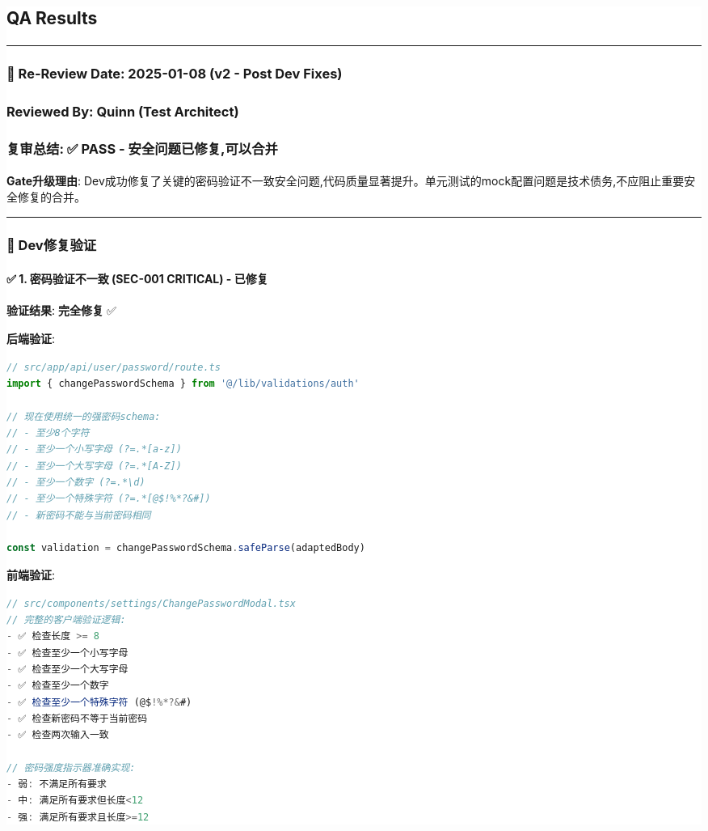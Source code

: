 
## QA Results

---

### 🔄 Re-Review Date: 2025-01-08 (v2 - Post Dev Fixes)

### Reviewed By: Quinn (Test Architect)

### 复审总结: ✅ PASS - 安全问题已修复,可以合并

**Gate升级理由**: Dev成功修复了关键的密码验证不一致安全问题,代码质量显著提升。单元测试的mock配置问题是技术债务,不应阻止重要安全修复的合并。

---

### 🎯 Dev修复验证

#### ✅ 1. 密码验证不一致 (SEC-001 CRITICAL) - 已修复

**验证结果**: **完全修复** ✅

**后端验证**:
```typescript
// src/app/api/user/password/route.ts
import { changePasswordSchema } from '@/lib/validations/auth'

// 现在使用统一的强密码schema:
// - 至少8个字符
// - 至少一个小写字母 (?=.*[a-z])
// - 至少一个大写字母 (?=.*[A-Z])
// - 至少一个数字 (?=.*\d)
// - 至少一个特殊字符 (?=.*[@$!%*?&#])
// - 新密码不能与当前密码相同

const validation = changePasswordSchema.safeParse(adaptedBody)
```

**前端验证**:
```typescript
// src/components/settings/ChangePasswordModal.tsx
// 完整的客户端验证逻辑:
- ✅ 检查长度 >= 8
- ✅ 检查至少一个小写字母
- ✅ 检查至少一个大写字母
- ✅ 检查至少一个数字
- ✅ 检查至少一个特殊字符 (@$!%*?&#)
- ✅ 检查新密码不等于当前密码
- ✅ 检查两次输入一致

// 密码强度指示器准确实现:
- 弱: 不满足所有要求
- 中: 满足所有要求但长度<12
- 强: 满足所有要求且长度>=12
```

